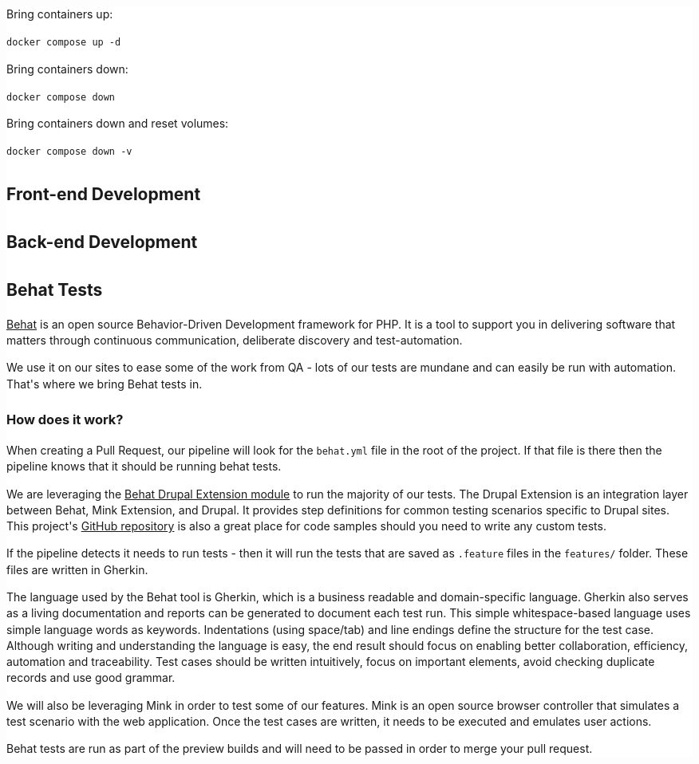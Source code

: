 Bring containers up:
```
docker compose up -d
```

Bring containers down:
```
docker compose down
```

Bring containers down and reset volumes:
```
docker compose down -v
```

## <a name="frontend"></a>Front-end Development

## <a name="backend"></a>Back-end Development

## <a name="behattests"></a>Behat Tests

[Behat](https://docs.behat.org/en/latest/) is an open source Behavior-Driven Development framework for PHP. It is a tool to support you in delivering software that matters through continuous communication, deliberate discovery and test-automation.

We use it on our sites to ease some of the work from QA - lots of our tests are mundane and can easily be run with automation. That's where we bring Behat tests in.

### How does it work?

When creating a Pull Request, our pipeline will look for the `behat.yml` file in the root of the project. If that file is there then the pipeline knows that it should be running behat tests.

We are leveraging the [Behat Drupal Extension module](https://www.drupal.org/project/drupalextension) to run the majority of our tests. The Drupal Extension is an integration layer between Behat, Mink Extension, and Drupal. It provides step definitions for common testing scenarios specific to Drupal sites. This project's [GitHub repository](https://github.com/jhedstrom/drupalextension) is also a great place for code samples should you need to write any custom tests.

If the pipeline detects it needs to run tests - then it will run the tests that are saved as `.feature` files in the `features/` folder. These files are written in Gherkin.

The language used by the Behat tool is Gherkin, which is a business readable and domain-specific language. Gherkin also serves as a living documentation and reports can be generated to document each test run. This simple whitespace-based language uses simple language words as keywords. Indentations (using space/tab) and line endings define the structure for the test case. Although writing and understanding the language is easy, the end result should focus on enabling better collaboration, efficiency, automation and traceability. Test cases should be written intuitively, focus on important elements, avoid checking duplicate records and use good grammar.

We will also be leveraging Mink in order to test some of our features. Mink is an open source browser controller that simulates a test scenario with the web application. Once the test cases are written, it needs to be executed and emulates user actions.

Behat tests are run as part of the preview builds and will need to be passed in order to merge your pull request.

